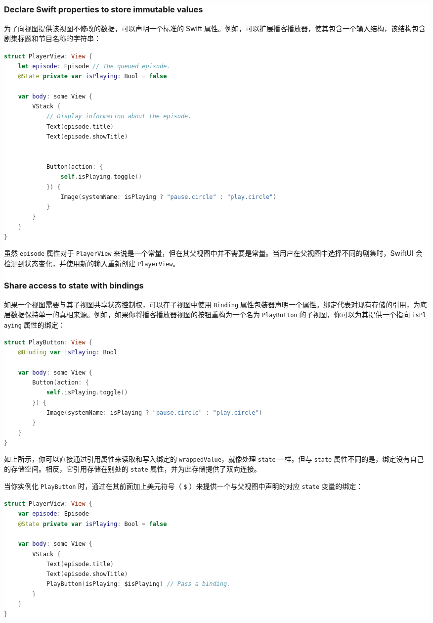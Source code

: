### Declare Swift properties to store immutable values

为了向视图提供该视图不修改的数据，可以声明一个标准的 Swift 属性。例如，可以扩展播客播放器，使其包含一个输入结构，该结构包含剧集标题和节目名称的字符串：

```swift
struct PlayerView: View {
    let episode: Episode // The queued episode.
    @State private var isPlaying: Bool = false
    
    var body: some View {
        VStack {
            // Display information about the episode.
            Text(episode.title)
            Text(episode.showTitle)


            Button(action: {
                self.isPlaying.toggle()
            }) {
                Image(systemName: isPlaying ? "pause.circle" : "play.circle")
            }
        }
    }
}
```


虽然 `episode` 属性对于 `PlayerView` 来说是一个常量，但在其父视图中并不需要是常量。当用户在父视图中选择不同的剧集时，SwiftUI 会检测到状态变化，并使用新的输入重新创建 `PlayerView`。

### Share access to state with bindings

如果一个视图需要与其子视图共享状态控制权，可以在子视图中使用 `Binding` 属性包装器声明一个属性。绑定代表对现有存储的引用，为底层数据保持单一的真相来源。例如，如果你将播客播放器视图的按钮重构为一个名为 `PlayButton` 的子视图，你可以为其提供一个指向 `isPlaying` 属性的绑定：

```swift
struct PlayButton: View {
    @Binding var isPlaying: Bool
    
    var body: some View {
        Button(action: {
            self.isPlaying.toggle()
        }) {
            Image(systemName: isPlaying ? "pause.circle" : "play.circle")
        }
    }
}
```

如上所示，你可以直接通过引用属性来读取和写入绑定的 `wrappedValue`，就像处理 `state` 一样。但与 `state` 属性不同的是，绑定没有自己的存储空间。相反，它引用存储在别处的 `state` 属性，并为此存储提供了双向连接。

当你实例化 `PlayButton` 时，通过在其前面加上美元符号（ `$` ）来提供一个与父视图中声明的对应 `state` 变量的绑定：

```swift
struct PlayerView: View {
    var episode: Episode
    @State private var isPlaying: Bool = false
    
    var body: some View {
        VStack {
            Text(episode.title)
            Text(episode.showTitle)
            PlayButton(isPlaying: $isPlaying) // Pass a binding.
        }
    }
}
```
